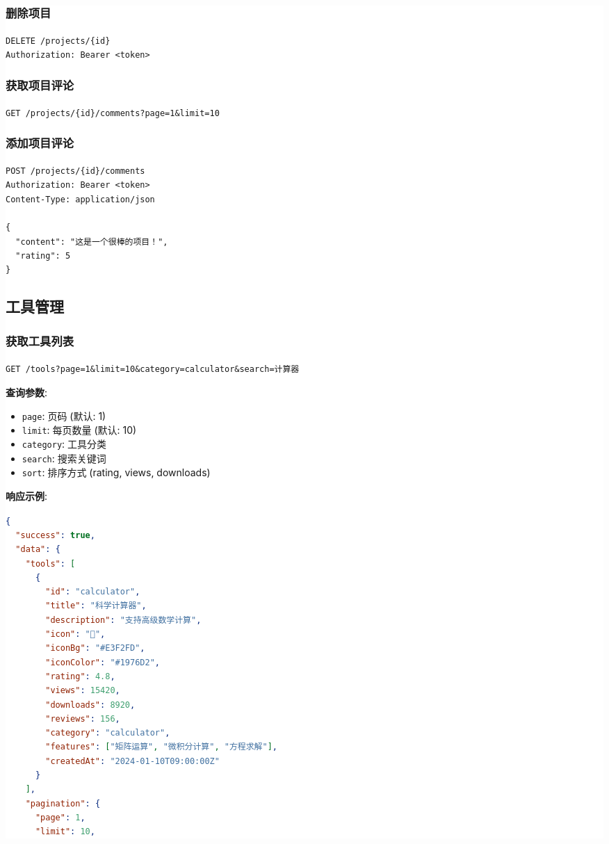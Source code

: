 ### 删除项目

```http
DELETE /projects/{id}
Authorization: Bearer <token>
```

### 获取项目评论

```http
GET /projects/{id}/comments?page=1&limit=10
```

### 添加项目评论

```http
POST /projects/{id}/comments
Authorization: Bearer <token>
Content-Type: application/json

{
  "content": "这是一个很棒的项目！",
  "rating": 5
}
```

## 工具管理

### 获取工具列表

```http
GET /tools?page=1&limit=10&category=calculator&search=计算器
```

**查询参数**:
- `page`: 页码 (默认: 1)
- `limit`: 每页数量 (默认: 10)
- `category`: 工具分类
- `search`: 搜索关键词
- `sort`: 排序方式 (rating, views, downloads)

**响应示例**:
```json
{
  "success": true,
  "data": {
    "tools": [
      {
        "id": "calculator",
        "title": "科学计算器",
        "description": "支持高级数学计算",
        "icon": "🧮",
        "iconBg": "#E3F2FD",
        "iconColor": "#1976D2",
        "rating": 4.8,
        "views": 15420,
        "downloads": 8920,
        "reviews": 156,
        "category": "calculator",
        "features": ["矩阵运算", "微积分计算", "方程求解"],
        "createdAt": "2024-01-10T09:00:00Z"
      }
    ],
    "pagination": {
      "page": 1,
      "limit": 10,
```